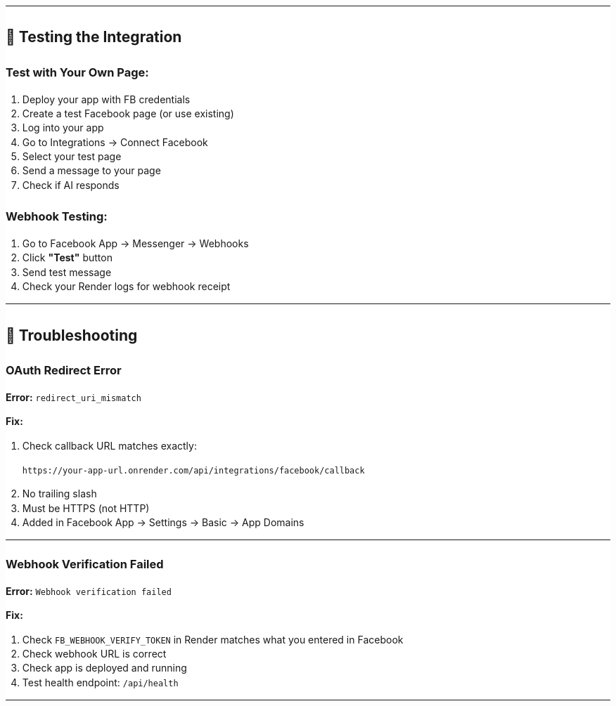 ```javascript
```

---

## 🔧 Testing the Integration

### **Test with Your Own Page:**

1. Deploy your app with FB credentials
2. Create a test Facebook page (or use existing)
3. Log into your app
4. Go to Integrations → Connect Facebook
5. Select your test page
6. Send a message to your page
7. Check if AI responds

### **Webhook Testing:**

1. Go to Facebook App → Messenger → Webhooks
2. Click **"Test"** button
3. Send test message
4. Check your Render logs for webhook receipt

---

## 🐛 Troubleshooting

### **OAuth Redirect Error**

**Error:** `redirect_uri_mismatch`

**Fix:**
1. Check callback URL matches exactly:
   ```
   https://your-app-url.onrender.com/api/integrations/facebook/callback
   ```
2. No trailing slash
3. Must be HTTPS (not HTTP)
4. Added in Facebook App → Settings → Basic → App Domains

---

### **Webhook Verification Failed**

**Error:** `Webhook verification failed`

**Fix:**
1. Check `FB_WEBHOOK_VERIFY_TOKEN` in Render matches what you entered in Facebook
2. Check webhook URL is correct
3. Check app is deployed and running
4. Test health endpoint: `/api/health`

---